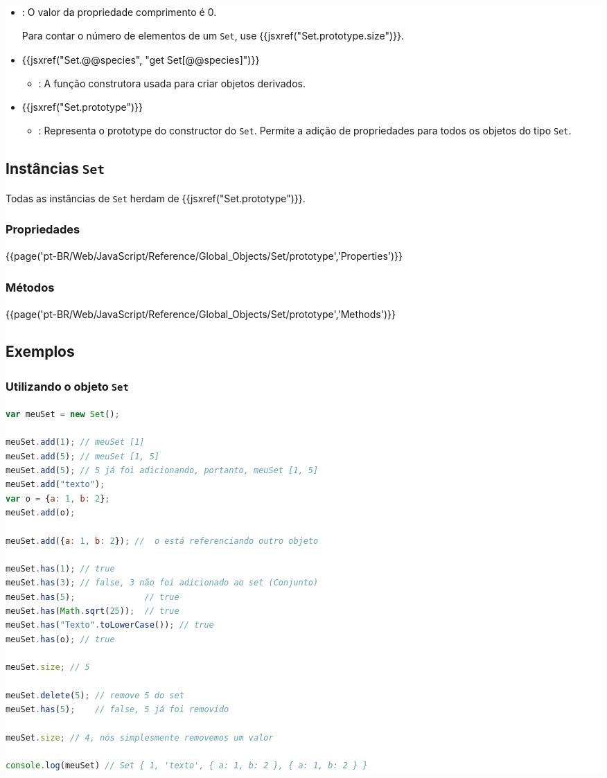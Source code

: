   - : O valor da propriedade comprimento é 0.

    Para contar o número de elementos de um `Set`, use {{jsxref("Set.prototype.size")}}.

- {{jsxref("Set.@@species", "get Set[@@species]")}}
  - : A função construtora usada para criar objetos derivados.
- {{jsxref("Set.prototype")}}
  - : Representa o prototype do constructor do `Set`. Permite a adição de propriedades para todos os objetos do tipo `Set`.

## Instâncias `Set`

Todas as instâncias de `Set` herdam de {{jsxref("Set.prototype")}}.

### Propriedades

{{page('pt-BR/Web/JavaScript/Reference/Global_Objects/Set/prototype','Properties')}}

### Métodos

{{page('pt-BR/Web/JavaScript/Reference/Global_Objects/Set/prototype','Methods')}}

## Exemplos

### Utilizando o objeto `Set`

```js
var meuSet = new Set();

meuSet.add(1); // meuSet [1]
meuSet.add(5); // meuSet [1, 5]
meuSet.add(5); // 5 já foi adicionando, portanto, meuSet [1, 5]
meuSet.add("texto");
var o = {a: 1, b: 2};
meuSet.add(o);

meuSet.add({a: 1, b: 2}); //  o está referenciando outro objeto

meuSet.has(1); // true
meuSet.has(3); // false, 3 não foi adicionado ao set (Conjunto)
meuSet.has(5);              // true
meuSet.has(Math.sqrt(25));  // true
meuSet.has("Texto".toLowerCase()); // true
meuSet.has(o); // true

meuSet.size; // 5

meuSet.delete(5); // remove 5 do set
meuSet.has(5);    // false, 5 já foi removido

meuSet.size; // 4, nós simplesmente removemos um valor

console.log(meuSet) // Set { 1, 'texto', { a: 1, b: 2 }, { a: 1, b: 2 } }
```
